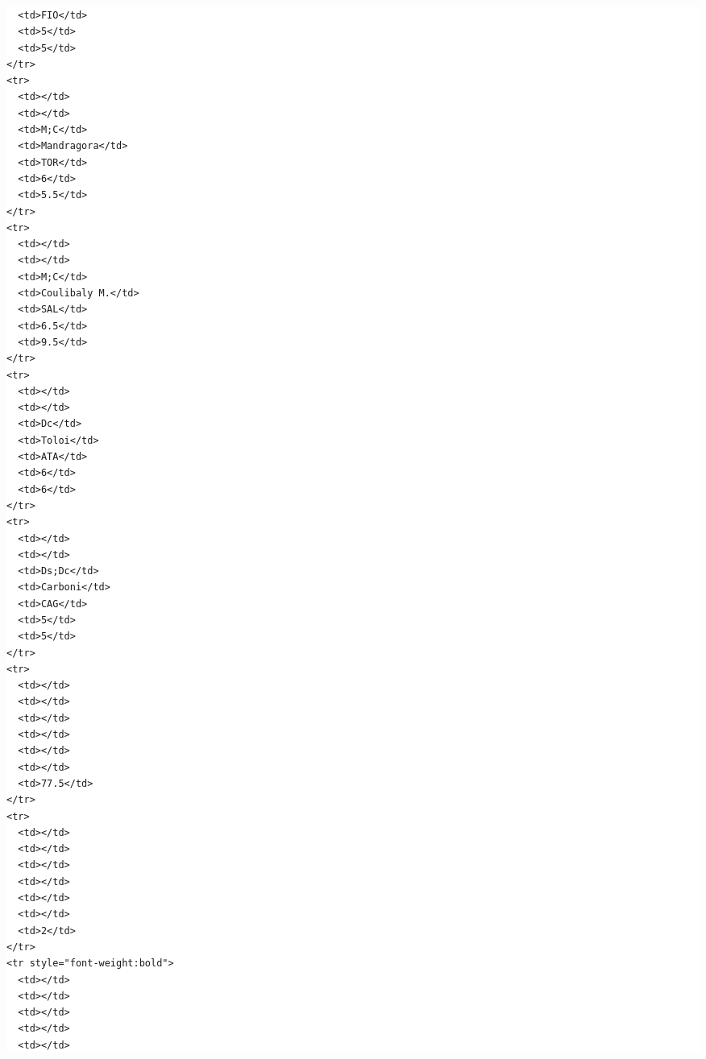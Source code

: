       <td>FIO</td>
      <td>5</td>
      <td>5</td>
    </tr>
    <tr>
      <td></td>
      <td></td>
      <td>M;C</td>
      <td>Mandragora</td>
      <td>TOR</td>
      <td>6</td>
      <td>5.5</td>
    </tr>
    <tr>
      <td></td>
      <td></td>
      <td>M;C</td>
      <td>Coulibaly M.</td>
      <td>SAL</td>
      <td>6.5</td>
      <td>9.5</td>
    </tr>
    <tr>
      <td></td>
      <td></td>
      <td>Dc</td>
      <td>Toloi</td>
      <td>ATA</td>
      <td>6</td>
      <td>6</td>
    </tr>
    <tr>
      <td></td>
      <td></td>
      <td>Ds;Dc</td>
      <td>Carboni</td>
      <td>CAG</td>
      <td>5</td>
      <td>5</td>
    </tr>
    <tr>
      <td></td>
      <td></td>
      <td></td>
      <td></td>
      <td></td>
      <td></td>
      <td>77.5</td>
    </tr>
    <tr>
      <td></td>
      <td></td>
      <td></td>
      <td></td>
      <td></td>
      <td></td>
      <td>2</td>
    </tr>
    <tr style="font-weight:bold">
      <td></td>
      <td></td>
      <td></td>
      <td></td>
      <td></td>